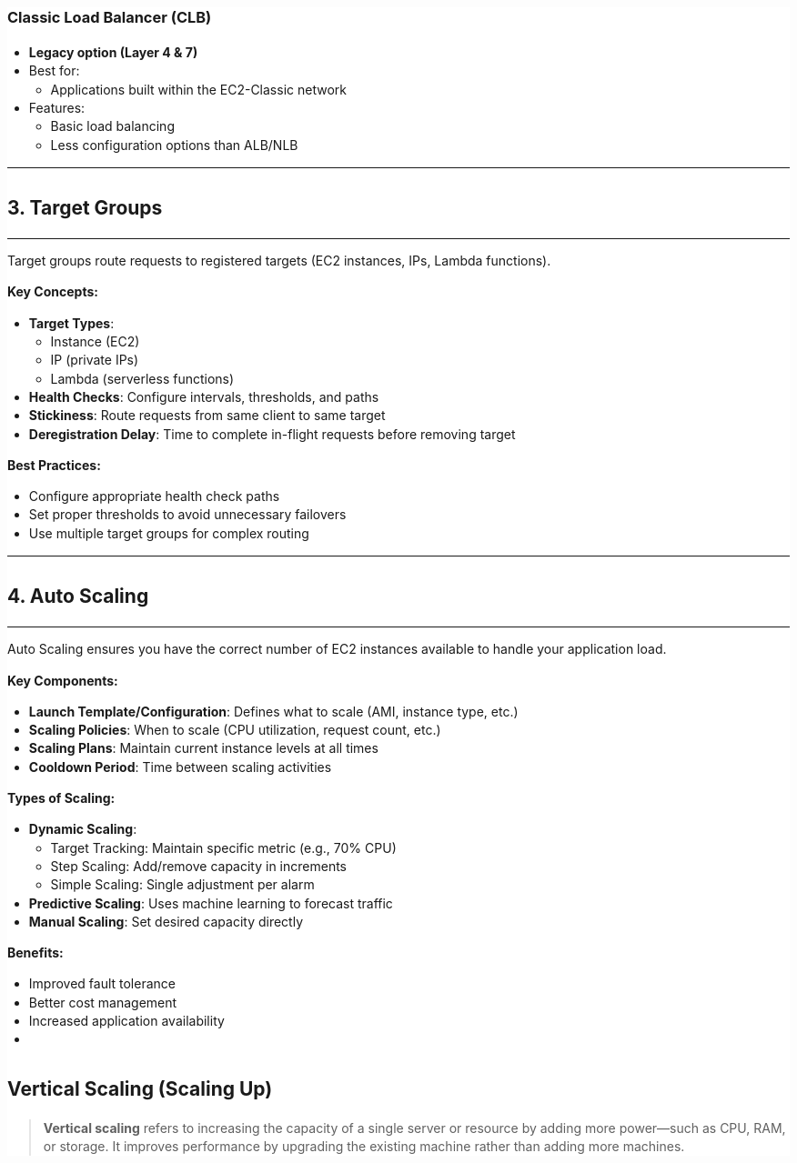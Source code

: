 ### **Classic Load Balancer (CLB)**
- **Legacy option (Layer 4 & 7)**
- Best for:
  - Applications built within the EC2-Classic network
- Features:
  - Basic load balancing
  - Less configuration options than ALB/NLB
-----------------------
## 3. Target Groups
----------------------
Target groups route requests to registered targets (EC2 instances, IPs, Lambda functions).

**Key Concepts:**
- **Target Types**:
  - Instance (EC2)
  - IP (private IPs)
  - Lambda (serverless functions)
- **Health Checks**: Configure intervals, thresholds, and paths
- **Stickiness**: Route requests from same client to same target
- **Deregistration Delay**: Time to complete in-flight requests before removing target

**Best Practices:**
- Configure appropriate health check paths
- Set proper thresholds to avoid unnecessary failovers
- Use multiple target groups for complex routing
-----------------------------------------
## 4. Auto Scaling
------------------------------------------
Auto Scaling ensures you have the correct number of EC2 instances available to handle your application load.

**Key Components:**
- **Launch Template/Configuration**: Defines what to scale (AMI, instance type, etc.)
- **Scaling Policies**: When to scale (CPU utilization, request count, etc.)
- **Scaling Plans**: Maintain current instance levels at all times
- **Cooldown Period**: Time between scaling activities

**Types of Scaling:**
- **Dynamic Scaling**:
  - Target Tracking: Maintain specific metric (e.g., 70% CPU)
  - Step Scaling: Add/remove capacity in increments
  - Simple Scaling: Single adjustment per alarm
- **Predictive Scaling**: Uses machine learning to forecast traffic
- **Manual Scaling**: Set desired capacity directly

**Benefits:**
- Improved fault tolerance
- Better cost management
- Increased application availability
- 
**Vertical Scaling (Scaling Up)**
----------------------------------------
> **Vertical scaling** refers to increasing the capacity of a single server or resource by adding more power—such as CPU, RAM, or storage. It improves performance by upgrading the existing machine rather than adding more machines.
